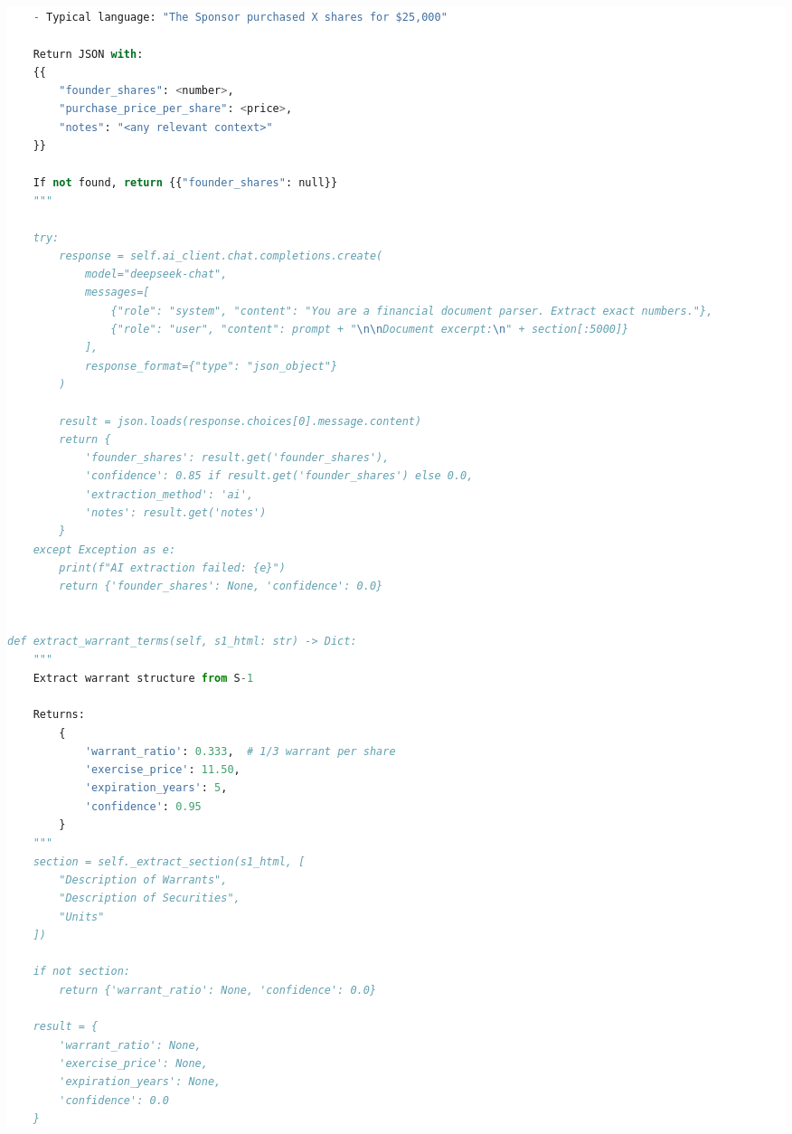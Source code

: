 ```python
    - Typical language: "The Sponsor purchased X shares for $25,000"

    Return JSON with:
    {{
        "founder_shares": <number>,
        "purchase_price_per_share": <price>,
        "notes": "<any relevant context>"
    }}

    If not found, return {{"founder_shares": null}}
    """

    try:
        response = self.ai_client.chat.completions.create(
            model="deepseek-chat",
            messages=[
                {"role": "system", "content": "You are a financial document parser. Extract exact numbers."},
                {"role": "user", "content": prompt + "\n\nDocument excerpt:\n" + section[:5000]}
            ],
            response_format={"type": "json_object"}
        )

        result = json.loads(response.choices[0].message.content)
        return {
            'founder_shares': result.get('founder_shares'),
            'confidence': 0.85 if result.get('founder_shares') else 0.0,
            'extraction_method': 'ai',
            'notes': result.get('notes')
        }
    except Exception as e:
        print(f"AI extraction failed: {e}")
        return {'founder_shares': None, 'confidence': 0.0}


def extract_warrant_terms(self, s1_html: str) -> Dict:
    """
    Extract warrant structure from S-1

    Returns:
        {
            'warrant_ratio': 0.333,  # 1/3 warrant per share
            'exercise_price': 11.50,
            'expiration_years': 5,
            'confidence': 0.95
        }
    """
    section = self._extract_section(s1_html, [
        "Description of Warrants",
        "Description of Securities",
        "Units"
    ])

    if not section:
        return {'warrant_ratio': None, 'confidence': 0.0}

    result = {
        'warrant_ratio': None,
        'exercise_price': None,
        'expiration_years': None,
        'confidence': 0.0
    }

```